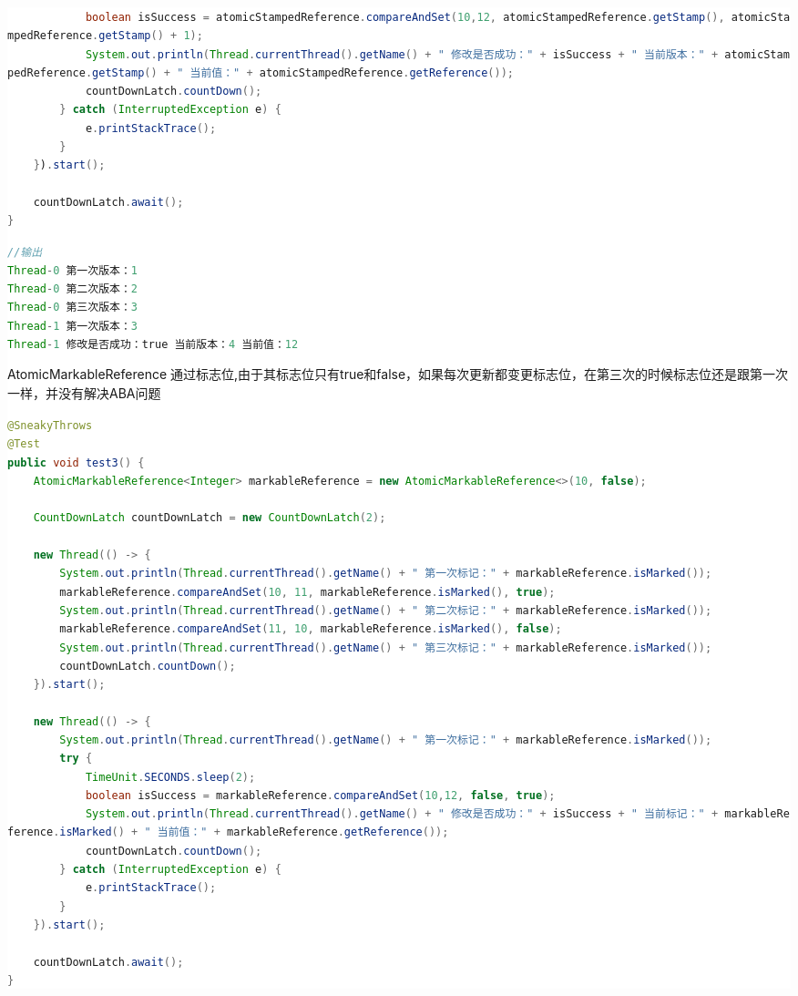 ```java
            boolean isSuccess = atomicStampedReference.compareAndSet(10,12, atomicStampedReference.getStamp(), atomicStampedReference.getStamp() + 1);
            System.out.println(Thread.currentThread().getName() + " 修改是否成功：" + isSuccess + " 当前版本：" + atomicStampedReference.getStamp() + " 当前值：" + atomicStampedReference.getReference());
            countDownLatch.countDown();
        } catch (InterruptedException e) {
            e.printStackTrace();
        }
    }).start();

    countDownLatch.await();
}

```

```java
//输出
Thread-0 第一次版本：1
Thread-0 第二次版本：2
Thread-0 第三次版本：3
Thread-1 第一次版本：3
Thread-1 修改是否成功：true 当前版本：4 当前值：12
```

AtomicMarkableReference 通过标志位,由于其标志位只有true和false，如果每次更新都变更标志位，在第三次的时候标志位还是跟第一次一样，并没有解决ABA问题

```java
@SneakyThrows
@Test
public void test3() {
    AtomicMarkableReference<Integer> markableReference = new AtomicMarkableReference<>(10, false);

    CountDownLatch countDownLatch = new CountDownLatch(2);

    new Thread(() -> {
        System.out.println(Thread.currentThread().getName() + " 第一次标记：" + markableReference.isMarked());
        markableReference.compareAndSet(10, 11, markableReference.isMarked(), true);
        System.out.println(Thread.currentThread().getName() + " 第二次标记：" + markableReference.isMarked());
        markableReference.compareAndSet(11, 10, markableReference.isMarked(), false);
        System.out.println(Thread.currentThread().getName() + " 第三次标记：" + markableReference.isMarked());
        countDownLatch.countDown();
    }).start();

    new Thread(() -> {
        System.out.println(Thread.currentThread().getName() + " 第一次标记：" + markableReference.isMarked());
        try {
            TimeUnit.SECONDS.sleep(2);
            boolean isSuccess = markableReference.compareAndSet(10,12, false, true);
            System.out.println(Thread.currentThread().getName() + " 修改是否成功：" + isSuccess + " 当前标记：" + markableReference.isMarked() + " 当前值：" + markableReference.getReference());
            countDownLatch.countDown();
        } catch (InterruptedException e) {
            e.printStackTrace();
        }
    }).start();

    countDownLatch.await();
}
```

